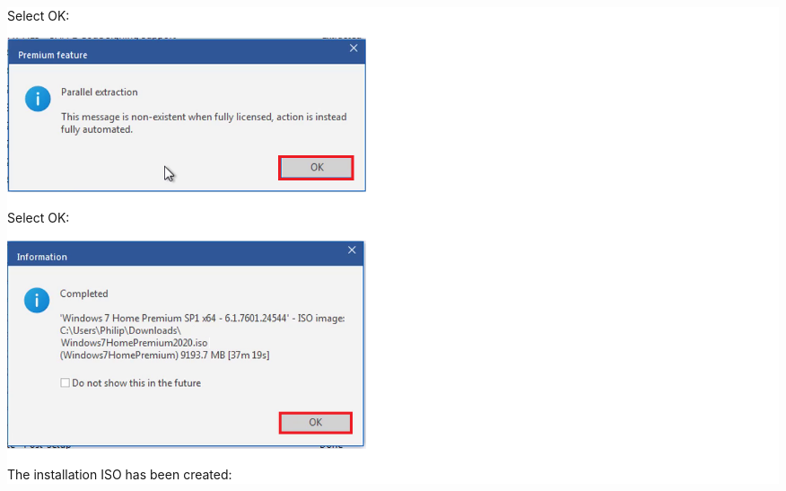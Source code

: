 Select OK:

<img src='./images/img_092.png' alt='img_092' width='400'/>

Select OK:

<img src='./images/img_093.png' alt='img_093' width='400'/>

The installation ISO has been created:
